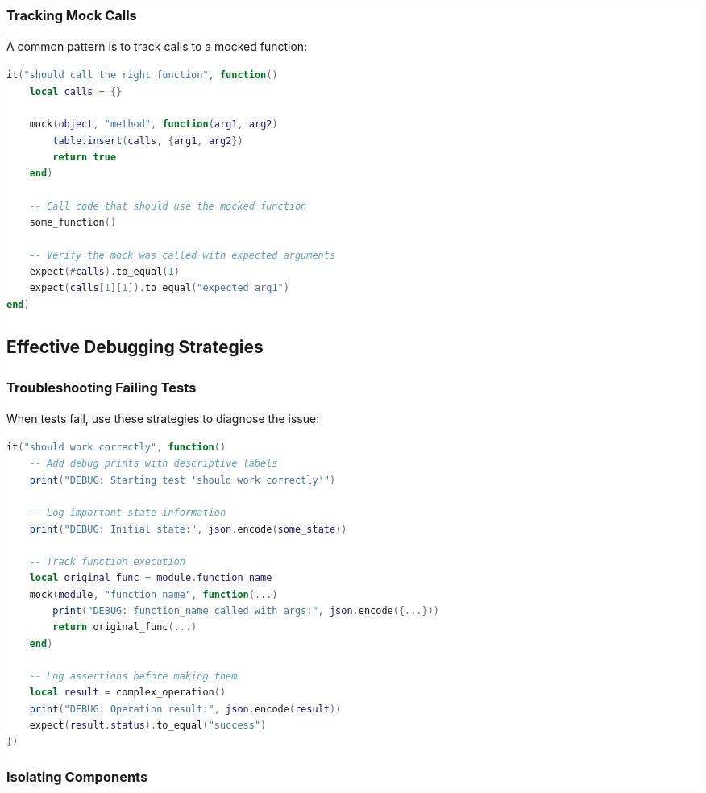 ### Tracking Mock Calls

A common pattern is to track calls to a mocked function:

```lua
it("should call the right function", function()
    local calls = {}
    
    mock(object, "method", function(arg1, arg2)
        table.insert(calls, {arg1, arg2})
        return true
    end)
    
    -- Call code that should use the mocked function
    some_function()
    
    -- Verify the mock was called with expected arguments
    expect(#calls).to_equal(1)
    expect(calls[1][1]).to_equal("expected_arg1")
end)
```

## Effective Debugging Strategies

### Troubleshooting Failing Tests

When tests fail, use these strategies to diagnose the issue:

```lua
it("should work correctly", function()
    -- Add debug prints with descriptive labels
    print("DEBUG: Starting test 'should work correctly'")
    
    -- Log important state information
    print("DEBUG: Initial state:", json.encode(some_state))
    
    -- Track function execution
    local original_func = module.function_name
    mock(module, "function_name", function(...)
        print("DEBUG: function_name called with args:", json.encode({...}))
        return original_func(...)
    end)
    
    -- Log assertions before making them
    local result = complex_operation()
    print("DEBUG: Operation result:", json.encode(result))
    expect(result.status).to_equal("success")
})
```

### Isolating Components
